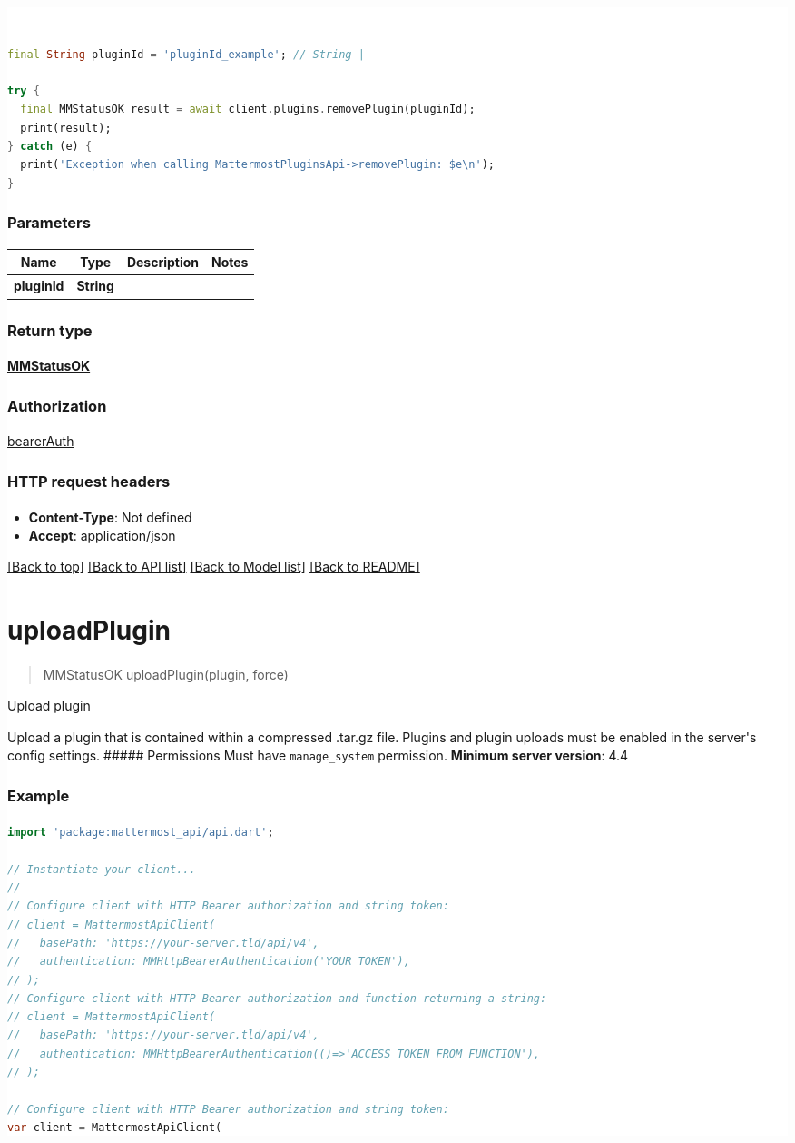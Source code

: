 ```dart


final String pluginId = 'pluginId_example'; // String | 

try {
  final MMStatusOK result = await client.plugins.removePlugin(pluginId);
  print(result);
} catch (e) {
  print('Exception when calling MattermostPluginsApi->removePlugin: $e\n');
}

```

### Parameters

Name | Type | Description  | Notes
------------- | ------------- | ------------- | -------------
 **pluginId** | **String**|  | 

### Return type

[**MMStatusOK**](MMStatusOK.md)

### Authorization

[bearerAuth](../GENERATED_README.md#bearerAuth)

### HTTP request headers

 - **Content-Type**: Not defined
 - **Accept**: application/json

[[Back to top]](#) [[Back to API list]](../GENERATED_README.md#documentation-for-api-endpoints) [[Back to Model list]](../GENERATED_README.md#documentation-for-models) [[Back to README]](../GENERATED_README.md)

# **uploadPlugin**
> MMStatusOK uploadPlugin(plugin, force)

Upload plugin

Upload a plugin that is contained within a compressed .tar.gz file. Plugins and plugin uploads must be enabled in the server's config settings.  ##### Permissions Must have `manage_system` permission.  __Minimum server version__: 4.4 

### Example
```dart
import 'package:mattermost_api/api.dart';

// Instantiate your client...
//
// Configure client with HTTP Bearer authorization and string token:
// client = MattermostApiClient(
//   basePath: 'https://your-server.tld/api/v4',
//   authentication: MMHttpBearerAuthentication('YOUR TOKEN'),
// );
// Configure client with HTTP Bearer authorization and function returning a string:
// client = MattermostApiClient(
//   basePath: 'https://your-server.tld/api/v4',
//   authentication: MMHttpBearerAuthentication(()=>'ACCESS TOKEN FROM FUNCTION'),
// );

// Configure client with HTTP Bearer authorization and string token:
var client = MattermostApiClient(
```